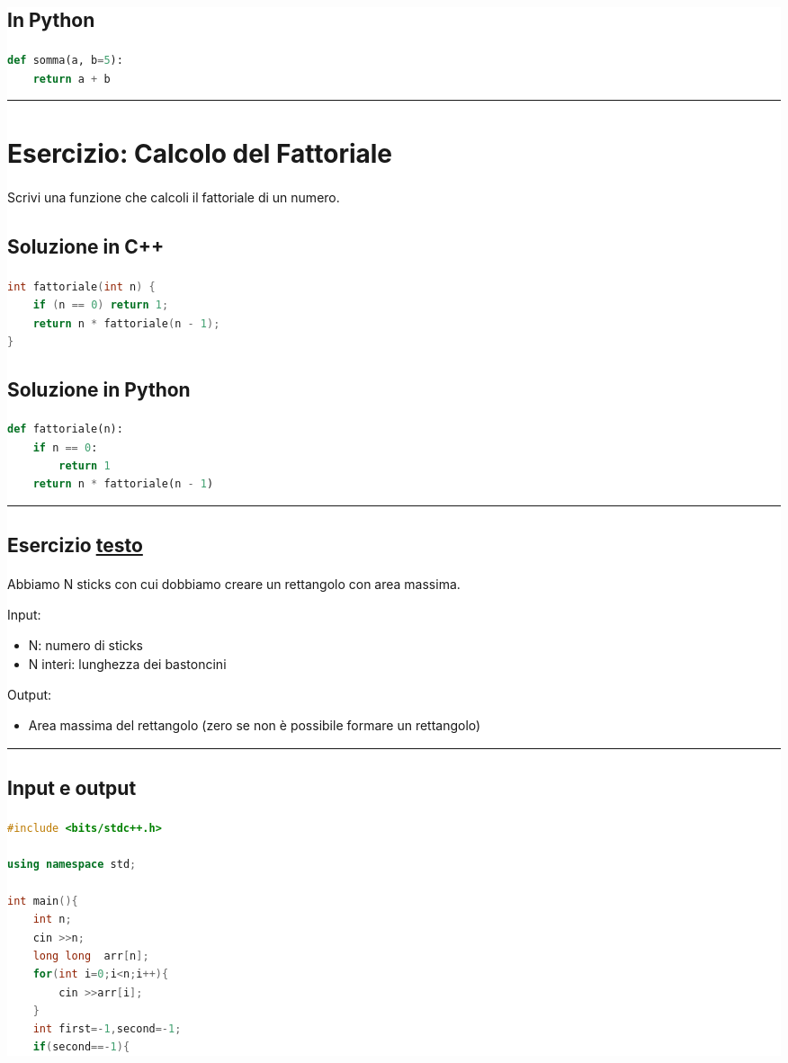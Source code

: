 ## In Python

```python
def somma(a, b=5):
    return a + b
```

---

# Esercizio: Calcolo del Fattoriale

Scrivi una funzione che calcoli il fattoriale di un numero.

## Soluzione in C++

```cpp
int fattoriale(int n) {
    if (n == 0) return 1;
    return n * fattoriale(n - 1);
}
```

## Soluzione in Python

```python
def fattoriale(n):
    if n == 0:
        return 1
    return n * fattoriale(n - 1)
```

--- 

## Esercizio [testo](https://training.olinfo.it/#/task/ois_rectangle/statement)
Abbiamo N sticks con cui dobbiamo creare un rettangolo con area massima.

Input:
- N: numero di sticks
- N interi: lunghezza dei bastoncini

Output:
- Area massima del rettangolo (zero se non è possibile formare un rettangolo)


---
## Input e output

<div class='twocols'>

```c++
#include <bits/stdc++.h>

using namespace std;

int main(){
    int n;
    cin >>n;
    long long  arr[n];
    for(int i=0;i<n;i++){
        cin >>arr[i];
    }
    int first=-1,second=-1;
    if(second==-1){
```